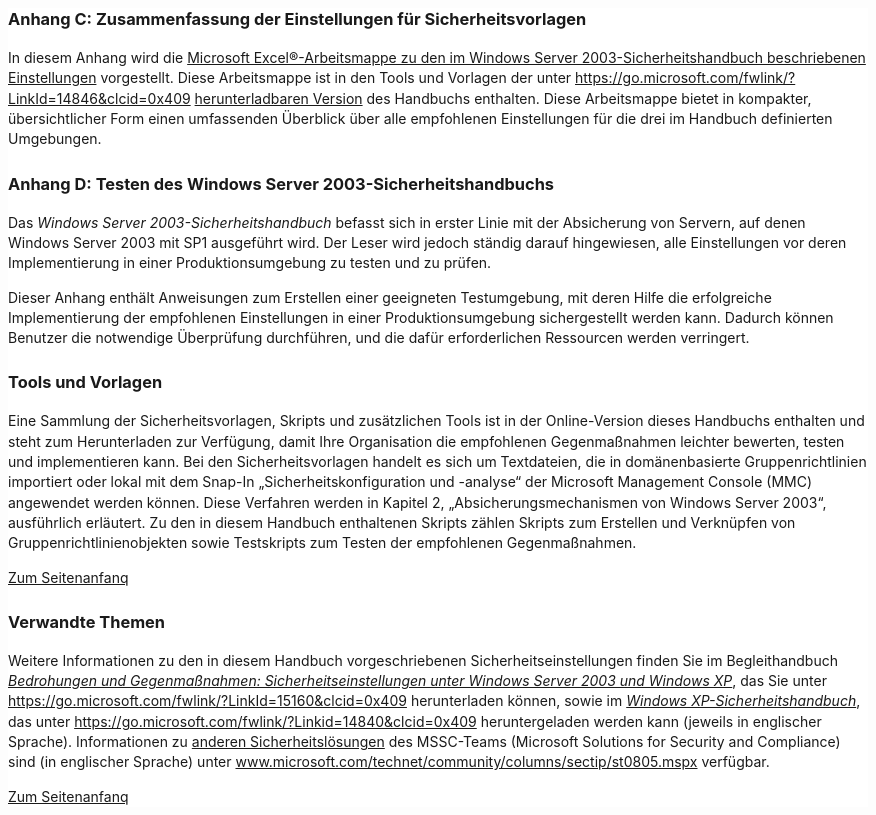 ### Anhang C: Zusammenfassung der Einstellungen für Sicherheitsvorlagen

In diesem Anhang wird die [Microsoft Excel®-Arbeitsmappe zu den im Windows Server 2003-Sicherheitshandbuch beschriebenen Einstellungen](https://go.microsoft.com/fwlink/?linkid=14846&clcid=0x409) vorgestellt. Diese Arbeitsmappe ist in den Tools und Vorlagen der unter https://go.microsoft.com/fwlink/?LinkId=14846&clcid=0x409 [herunterladbaren Version](https://go.microsoft.com/fwlink/?linkid=14846&clcid=0x409) des Handbuchs enthalten. Diese Arbeitsmappe bietet in kompakter, übersichtlicher Form einen umfassenden Überblick über alle empfohlenen Einstellungen für die drei im Handbuch definierten Umgebungen.

### Anhang D: Testen des Windows Server 2003-Sicherheitshandbuchs

Das *Windows Server 2003-Sicherheitshandbuch* befasst sich in erster Linie mit der Absicherung von Servern, auf denen Windows Server 2003 mit SP1 ausgeführt wird. Der Leser wird jedoch ständig darauf hingewiesen, alle Einstellungen vor deren Implementierung in einer Produktionsumgebung zu testen und zu prüfen.

Dieser Anhang enthält Anweisungen zum Erstellen einer geeigneten Testumgebung, mit deren Hilfe die erfolgreiche Implementierung der empfohlenen Einstellungen in einer Produktionsumgebung sichergestellt werden kann. Dadurch können Benutzer die notwendige Überprüfung durchführen, und die dafür erforderlichen Ressourcen werden verringert.

### Tools und Vorlagen

Eine Sammlung der Sicherheitsvorlagen, Skripts und zusätzlichen Tools ist in der Online-Version dieses Handbuchs enthalten und steht zum Herunterladen zur Verfügung, damit Ihre Organisation die empfohlenen Gegenmaßnahmen leichter bewerten, testen und implementieren kann. Bei den Sicherheitsvorlagen handelt es sich um Textdateien, die in domänenbasierte Gruppenrichtlinien importiert oder lokal mit dem Snap-In „Sicherheitskonfiguration und -analyse“ der Microsoft Management Console (MMC) angewendet werden können. Diese Verfahren werden in Kapitel 2, „Absicherungsmechanismen von Windows Server 2003“, ausführlich erläutert. Zu den in diesem Handbuch enthaltenen Skripts zählen Skripts zum Erstellen und Verknüpfen von Gruppenrichtlinienobjekten sowie Testskripts zum Testen der empfohlenen Gegenmaßnahmen.

[](#mainsection)[Zum Seitenanfanq](#mainsection)

### Verwandte Themen

Weitere Informationen zu den in diesem Handbuch vorgeschriebenen Sicherheitseinstellungen finden Sie im Begleithandbuch [*Bedrohungen und Gegenmaßnahmen: Sicherheitseinstellungen unter Windows Server 2003 und Windows XP*](https://go.microsoft.com/fwlink/?linkid=15160&clcid=0x409), das Sie unter https://go.microsoft.com/fwlink/?LinkId=15160&clcid=0x409 herunterladen können, sowie im [*Windows XP-Sicherheitshandbuch*](https://go.microsoft.com/fwlink/?linkid=14840&clcid=0x409), das unter https://go.microsoft.com/fwlink/?Linkid=14840&clcid=0x409 heruntergeladen werden kann (jeweils in englischer Sprache). Informationen zu [anderen Sicherheitslösungen](https://www.microsoft.com/technet/community/columns/sectip/st0805.mspx) des MSSC-Teams (Microsoft Solutions for Security and Compliance) sind (in englischer Sprache) unter www.microsoft.com/technet/community/columns/sectip/st0805.mspx verfügbar.

[](#mainsection)[Zum Seitenanfanq](#mainsection)
